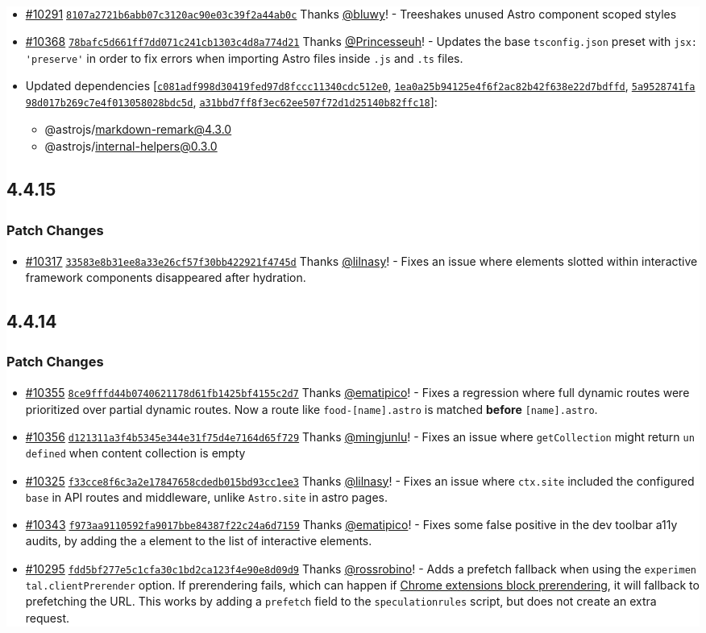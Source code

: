 - [#10291](https://github.com/withastro/astro/pull/10291) [`8107a2721b6abb07c3120ac90e03c39f2a44ab0c`](https://github.com/withastro/astro/commit/8107a2721b6abb07c3120ac90e03c39f2a44ab0c) Thanks [@bluwy](https://github.com/bluwy)! - Treeshakes unused Astro component scoped styles

- [#10368](https://github.com/withastro/astro/pull/10368) [`78bafc5d661ff7dd071c241cb1303c4d8a774d21`](https://github.com/withastro/astro/commit/78bafc5d661ff7dd071c241cb1303c4d8a774d21) Thanks [@Princesseuh](https://github.com/Princesseuh)! - Updates the base `tsconfig.json` preset with `jsx: 'preserve'` in order to fix errors when importing Astro files inside `.js` and `.ts` files.

- Updated dependencies [[`c081adf998d30419fed97d8fccc11340cdc512e0`](https://github.com/withastro/astro/commit/c081adf998d30419fed97d8fccc11340cdc512e0), [`1ea0a25b94125e4f6f2ac82b42f638e22d7bdffd`](https://github.com/withastro/astro/commit/1ea0a25b94125e4f6f2ac82b42f638e22d7bdffd), [`5a9528741fa98d017b269c7e4f013058028bdc5d`](https://github.com/withastro/astro/commit/5a9528741fa98d017b269c7e4f013058028bdc5d), [`a31bbd7ff8f3ec62ee507f72d1d25140b82ffc18`](https://github.com/withastro/astro/commit/a31bbd7ff8f3ec62ee507f72d1d25140b82ffc18)]:
  - @astrojs/markdown-remark@4.3.0
  - @astrojs/internal-helpers@0.3.0

## 4.4.15

### Patch Changes

- [#10317](https://github.com/withastro/astro/pull/10317) [`33583e8b31ee8a33e26cf57f30bb422921f4745d`](https://github.com/withastro/astro/commit/33583e8b31ee8a33e26cf57f30bb422921f4745d) Thanks [@lilnasy](https://github.com/lilnasy)! - Fixes an issue where elements slotted within interactive framework components disappeared after hydration.

## 4.4.14

### Patch Changes

- [#10355](https://github.com/withastro/astro/pull/10355) [`8ce9fffd44b0740621178d61fb1425bf4155c2d7`](https://github.com/withastro/astro/commit/8ce9fffd44b0740621178d61fb1425bf4155c2d7) Thanks [@ematipico](https://github.com/ematipico)! - Fixes a regression where full dynamic routes were prioritized over partial dynamic routes. Now a route like `food-[name].astro` is matched **before** `[name].astro`.

- [#10356](https://github.com/withastro/astro/pull/10356) [`d121311a3f4b5345e344e31f75d4e7164d65f729`](https://github.com/withastro/astro/commit/d121311a3f4b5345e344e31f75d4e7164d65f729) Thanks [@mingjunlu](https://github.com/mingjunlu)! - Fixes an issue where `getCollection` might return `undefined` when content collection is empty

- [#10325](https://github.com/withastro/astro/pull/10325) [`f33cce8f6c3a2e17847658cdedb015bd93cc1ee3`](https://github.com/withastro/astro/commit/f33cce8f6c3a2e17847658cdedb015bd93cc1ee3) Thanks [@lilnasy](https://github.com/lilnasy)! - Fixes an issue where `ctx.site` included the configured `base` in API routes and middleware, unlike `Astro.site` in astro pages.

- [#10343](https://github.com/withastro/astro/pull/10343) [`f973aa9110592fa9017bbe84387f22c24a6d7159`](https://github.com/withastro/astro/commit/f973aa9110592fa9017bbe84387f22c24a6d7159) Thanks [@ematipico](https://github.com/ematipico)! - Fixes some false positive in the dev toolbar a11y audits, by adding the `a` element to the list of interactive elements.

- [#10295](https://github.com/withastro/astro/pull/10295) [`fdd5bf277e5c1cfa30c1bd2ca123f4e90e8d09d9`](https://github.com/withastro/astro/commit/fdd5bf277e5c1cfa30c1bd2ca123f4e90e8d09d9) Thanks [@rossrobino](https://github.com/rossrobino)! - Adds a prefetch fallback when using the `experimental.clientPrerender` option. If prerendering fails, which can happen if [Chrome extensions block prerendering](https://developer.chrome.com/blog/speculation-rules-improvements#chrome-limits), it will fallback to prefetching the URL. This works by adding a `prefetch` field to the `speculationrules` script, but does not create an extra request.
